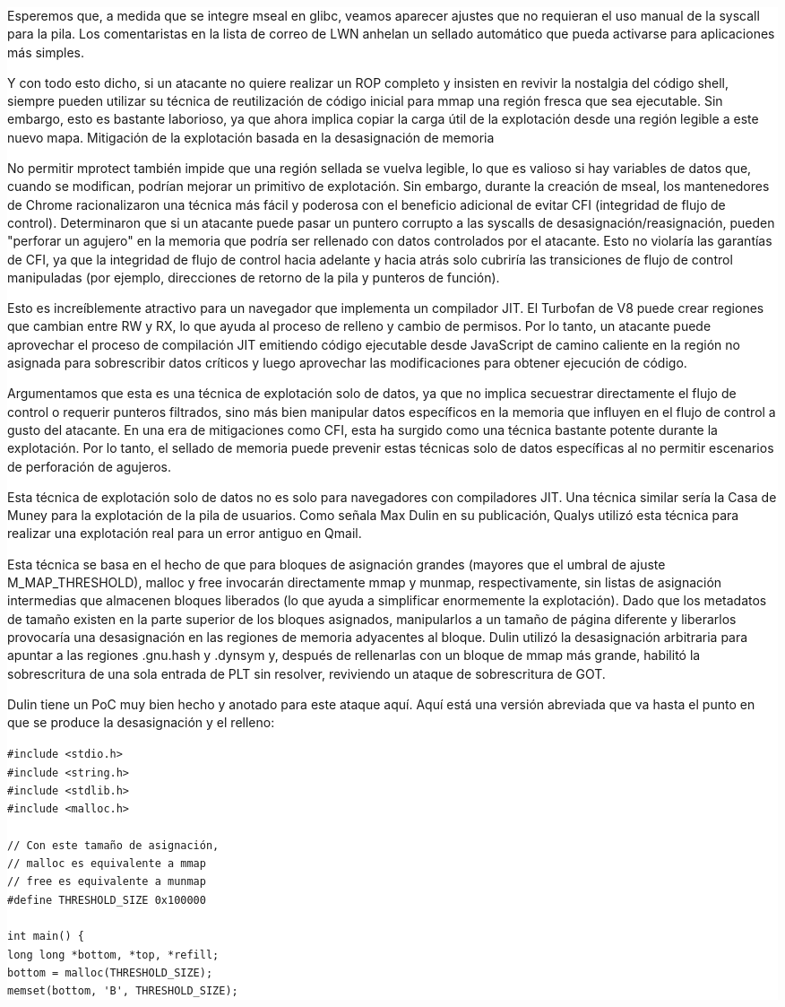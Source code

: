 Esperemos que, a medida que se integre mseal en glibc, veamos aparecer ajustes que no requieran el uso manual de la syscall para la pila. Los comentaristas en la lista de correo de LWN anhelan un sellado automático que pueda activarse para aplicaciones más simples.

Y con todo esto dicho, si un atacante no quiere realizar un ROP completo y insisten en revivir la nostalgia del código shell, siempre pueden utilizar su técnica de reutilización de código inicial para mmap una región fresca que sea ejecutable. Sin embargo, esto es bastante laborioso, ya que ahora implica copiar la carga útil de la explotación desde una región legible a este nuevo mapa.
Mitigación de la explotación basada en la desasignación de memoria

No permitir mprotect también impide que una región sellada se vuelva legible, lo que es valioso si hay variables de datos que, cuando se modifican, podrían mejorar un primitivo de explotación. Sin embargo, durante la creación de mseal, los mantenedores de Chrome racionalizaron una técnica más fácil y poderosa con el beneficio adicional de evitar CFI (integridad de flujo de control). Determinaron que si un atacante puede pasar un puntero corrupto a las syscalls de desasignación/reasignación, pueden "perforar un agujero" en la memoria que podría ser rellenado con datos controlados por el atacante. Esto no violaría las garantías de CFI, ya que la integridad de flujo de control hacia adelante y hacia atrás solo cubriría las transiciones de flujo de control manipuladas (por ejemplo, direcciones de retorno de la pila y punteros de función).

Esto es increíblemente atractivo para un navegador que implementa un compilador JIT. El Turbofan de V8 puede crear regiones que cambian entre RW y RX, lo que ayuda al proceso de relleno y cambio de permisos. Por lo tanto, un atacante puede aprovechar el proceso de compilación JIT emitiendo código ejecutable desde JavaScript de camino caliente en la región no asignada para sobrescribir datos críticos y luego aprovechar las modificaciones para obtener ejecución de código.

Argumentamos que esta es una técnica de explotación solo de datos, ya que no implica secuestrar directamente el flujo de control o requerir punteros filtrados, sino más bien manipular datos específicos en la memoria que influyen en el flujo de control a gusto del atacante. En una era de mitigaciones como CFI, esta ha surgido como una técnica bastante potente durante la explotación. Por lo tanto, el sellado de memoria puede prevenir estas técnicas solo de datos específicas al no permitir escenarios de perforación de agujeros.

Esta técnica de explotación solo de datos no es solo para navegadores con compiladores JIT. Una técnica similar sería la Casa de Muney para la explotación de la pila de usuarios. Como señala Max Dulin en su publicación, Qualys utilizó esta técnica para realizar una explotación real para un error antiguo en Qmail.

Esta técnica se basa en el hecho de que para bloques de asignación grandes (mayores que el umbral de ajuste M_MAP_THRESHOLD), malloc y free invocarán directamente mmap y munmap, respectivamente, sin listas de asignación intermedias que almacenen bloques liberados (lo que ayuda a simplificar enormemente la explotación). Dado que los metadatos de tamaño existen en la parte superior de los bloques asignados, manipularlos a un tamaño de página diferente y liberarlos provocaría una desasignación en las regiones de memoria adyacentes al bloque. Dulin utilizó la desasignación arbitraria para apuntar a las regiones .gnu.hash y .dynsym y, después de rellenarlas con un bloque de mmap más grande, habilitó la sobrescritura de una sola entrada de PLT sin resolver, reviviendo un ataque de sobrescritura de GOT.

Dulin tiene un PoC muy bien hecho y anotado para este ataque aquí. Aquí está una versión abreviada que va hasta el punto en que se produce la desasignación y el relleno:

```
#include <stdio.h>
#include <string.h>
#include <stdlib.h>
#include <malloc.h>

// Con este tamaño de asignación,
// malloc es equivalente a mmap
// free es equivalente a munmap
#define THRESHOLD_SIZE 0x100000

int main() {
long long *bottom, *top, *refill;
bottom = malloc(THRESHOLD_SIZE);
memset(bottom, 'B', THRESHOLD_SIZE);

```